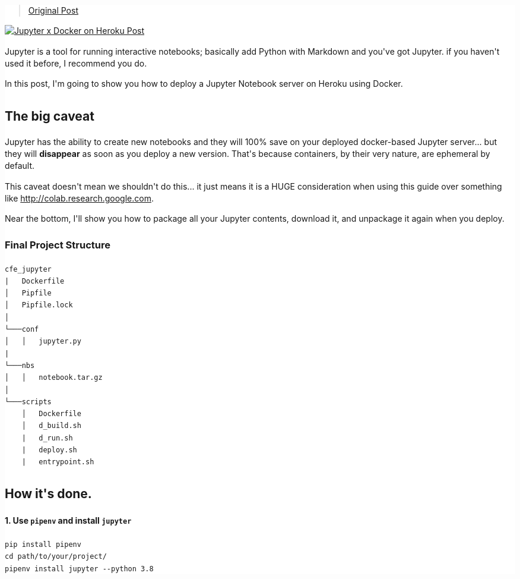 > [Original Post](https://www.codingforentrepreneurs.com/blog/jupyter-production-server-on-docker-heroku)

[![Jupyter x Docker on Heroku Post](https://static.codingforentrepreneurs.com/media/cfe-blog/jupyter-production-server-on-docker-heroku/Jupyter_x_Docker_to_Heroku.jpg)](https://www.codingforentrepreneurs.com/blog/jupyter-production-server-on-docker-heroku)

Jupyter is a tool for running interactive notebooks; basically add Python with Markdown and you've got Jupyter. if you haven't used it before, I recommend you do. 


In this post, I'm going to show you how to deploy a Jupyter Notebook server on Heroku using Docker. 

## The big caveat
Jupyter has the ability to create new notebooks and they will 100% save on your deployed docker-based Jupyter server... but they will **disappear** as soon as you deploy a new version. That's because containers, by their very nature, are ephemeral by default. 

This caveat doesn't mean we shouldn't do this... it just means it is a HUGE consideration when using this guide over something like http://colab.research.google.com.

Near the bottom, I'll show you how to package all your Jupyter contents, download it, and unpackage it again when you deploy.


### Final Project Structure

```
cfe_jupyter
|   Dockerfile
│   Pipfile  
│   Pipfile.lock
│
└───conf
│   │   jupyter.py
|
└───nbs
│   │   notebook.tar.gz
│   
└───scripts
    │   Dockerfile
    │   d_build.sh
    |   d_run.sh
    |   deploy.sh
    |   entrypoint.sh
```

## How it's done.

#### 1. Use `pipenv` and install `jupyter`

```
pip install pipenv
cd path/to/your/project/
pipenv install jupyter --python 3.8
```
